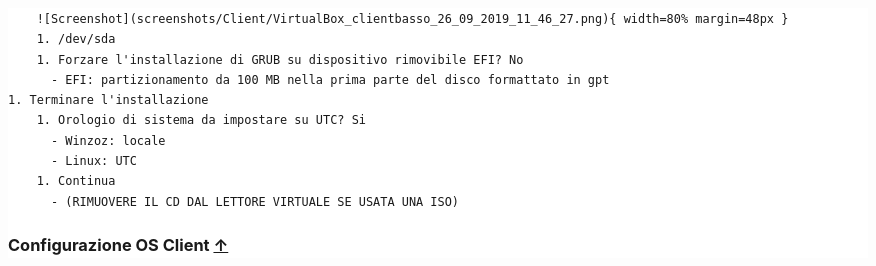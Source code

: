         ![Screenshot](screenshots/Client/VirtualBox_clientbasso_26_09_2019_11_46_27.png){ width=80% margin=48px }
        1. /dev/sda
        1. Forzare l'installazione di GRUB su dispositivo rimovibile EFI? No
          - EFI: partizionamento da 100 MB nella prima parte del disco formattato in gpt
    1. Terminare l'installazione
        1. Orologio di sistema da impostare su UTC? Si
          - Winzoz: locale
          - Linux: UTC
        1. Continua
          - (RIMUOVERE IL CD DAL LETTORE VIRTUALE SE USATA UNA ISO)

### Configurazione OS Client [↑](#top)
